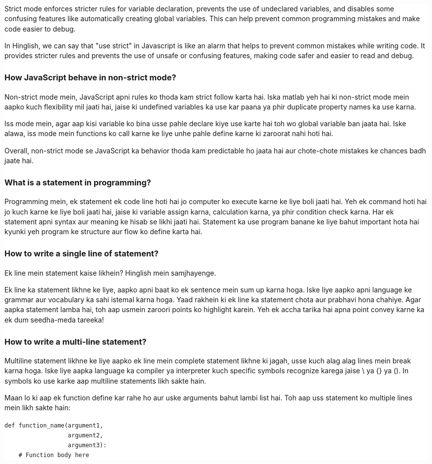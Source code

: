 Strict mode enforces stricter rules for variable declaration, prevents the use of undeclared variables, and disables some confusing features like automatically creating global variables. This can help prevent common programming mistakes and make code easier to debug.

In Hinglish, we can say that "use strict" in Javascript is like an alarm that helps to prevent common mistakes while writing code. It provides stricter rules and prevents the use of unsafe or confusing features, making code safer and easier to read and debug.


### How JavaScript behave in non-strict mode?  
Non-strict mode mein, JavaScript apni rules ko thoda kam strict follow karta hai. Iska matlab yeh hai ki non-strict mode mein aapko kuch flexibility mil jaati hai, jaise ki undefined variables ka use kar paana ya phir duplicate property names ka use karna.

Iss mode mein, agar aap kisi variable ko bina usse pahle declare kiye use karte hai toh wo global variable ban jaata hai. Iske alawa, iss mode mein functions ko call karne ke liye unhe pahle define karne ki zaroorat nahi hoti hai.

Overall, non-strict mode se JavaScript ka behavior thoda kam predictable ho jaata hai aur chote-chote mistakes ke chances badh jaate hai.


### What is a statement in programming?  
Programming mein, ek statement ek code line hoti hai jo computer ko execute karne ke liye boli jaati hai. Yeh ek command hoti hai jo kuch karne ke liye boli jaati hai, jaise ki variable assign karna, calculation karna, ya phir condition check karna. Har ek statement apni syntax aur meaning ke hisab se likhi jaati hai. Statement ka use program banane ke liye bahut important hota hai kyunki yeh program ke structure aur flow ko define karta hai.


### How to write a single line of statement?  
Ek line mein statement kaise likhein? Hinglish mein samjhayenge.

Ek line ka statement likhne ke liye, aapko apni baat ko ek sentence mein sum up karna hoga. Iske liye aapko apni language ke grammar aur vocabulary ka sahi istemal karna hoga. Yaad rakhein ki ek line ka statement chota aur prabhavi hona chahiye. Agar aapka statement lamba hai, toh aap usmein zaroori points ko highlight karein. Yeh ek accha tarika hai apna point convey karne ka ek dum seedha-meda tareeka!


### How to write a multi-line statement?  
Multiline statement likhne ke liye aapko ek line mein complete statement likhne ki jagah, usse kuch alag alag lines mein break karna hoga. Iske liye aapka language ka compiler ya interpreter kuch specific symbols recognize karega jaise \ ya {} ya (). In symbols ko use karke aap multiline statements likh sakte hain.

Maan lo ki aap ek function define kar rahe ho aur uske arguments bahut lambi list hai. Toh aap uss statement ko multiple lines mein likh sakte hain:

```
def function_name(argument1,
                  argument2,
                  argument3):
    # Function body here
```
